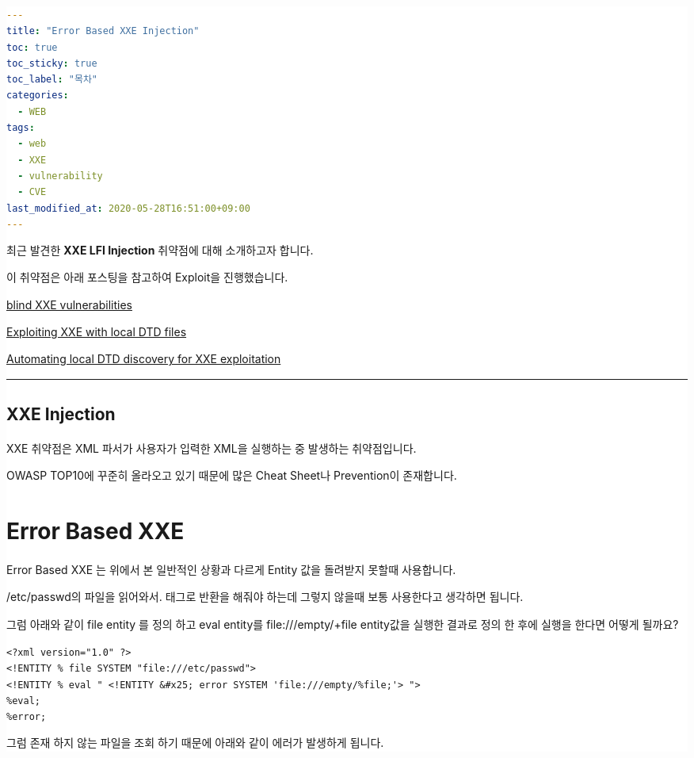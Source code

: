 ```yaml
---
title: "Error Based XXE Injection"
toc: true
toc_sticky: true
toc_label: "목차"
categories:
  - WEB
tags:
  - web
  - XXE
  - vulnerability
  - CVE
last_modified_at: 2020-05-28T16:51:00+09:00
---
```

최근 발견한 **XXE LFI Injection** 취약점에 대해 소개하고자 합니다.

이 취약점은 아래 포스팅을 참고하여 Exploit을 진행했습니다.

[blind XXE vulnerabilities](https://portswigger.net/web-security/xxe/blind#exploiting-blind-xxe-to-retrieve-data-via-error-messages)

[Exploiting XXE with local DTD files](https://mohemiv.com/all/exploiting-xxe-with-local-dtd-files/)

[Automating local DTD discovery for XXE exploitation](https://www.gosecure.net/blog/2019/07/16/automating-local-dtd-discovery-for-xxe-exploitation/)

---

## XXE Injection

XXE 취약점은 XML 파서가 사용자가 입력한 XML을 실행하는 중 발생하는 취약점입니다.

OWASP TOP10에 꾸준히 올라오고 있기 때문에 많은 Cheat Sheet나 Prevention이 존재합니다.



# Error Based XXE

Error Based XXE 는 위에서 본 일반적인 상황과 다르게 Entity 값을 돌려받지 못할때 사용합니다.

/etc/passwd의 파일을 읽어와서. <data></data> 태그로 반환을 해줘야 하는데 그렇지 않을때 보통 사용한다고 생각하면 됩니다.

그럼 아래와 같이 file entity 를 정의 하고 eval entity를 file:///empty/+file entity값을 실행한 결과로 정의 한 후에 실행을 한다면 어떻게 될까요?

```
<?xml version="1.0" ?>
<!ENTITY % file SYSTEM "file:///etc/passwd">
<!ENTITY % eval " <!ENTITY &#x25; error SYSTEM 'file:///empty/%file;'> ">
%eval;
%error;
```

그럼 존재 하지 않는 파일을 조회 하기 때문에 아래와 같이 에러가 발생하게 됩니다.
